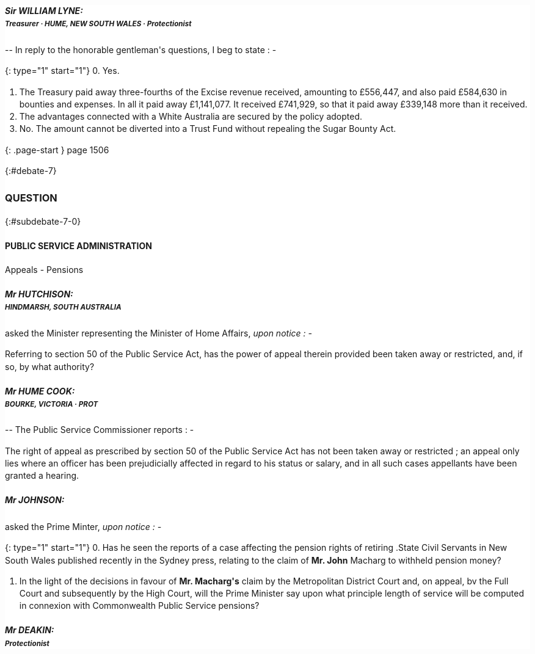##### Sir WILLIAM LYNE:<br><small class="text-muted">Treasurer &middot; HUME, NEW SOUTH WALES &middot; Protectionist</small>

-- In  reply  to the honorable gentleman's questions, I beg to state : - 

{: type="1" start="1"}
0. Yes. 
1. The Treasury paid away three-fourths of the Excise revenue received, amounting to £556,447, and also paid £584,630 in bounties and expenses. In all it paid away £1,141,077. It received £741,929, so that it paid away £339,148 more than it received. 
2. The advantages connected with a White Australia are secured by the policy adopted. 
3. No. The amount cannot be diverted into a Trust Fund without repealing the Sugar Bounty Act. 

{: .page-start }
page 1506

{:#debate-7}
### QUESTION

{:#subdebate-7-0}
#### PUBLIC SERVICE ADMINISTRATION

Appeals - Pensions

##### Mr HUTCHISON:<br><small class="text-muted">HINDMARSH, SOUTH AUSTRALIA</small>

asked the Minister representing the Minister of Home Affairs,  *upon notice : -* 

Referring to section 50 of the Public Service Act, has the power of appeal therein provided been taken away or restricted, and, if so, by what authority? 

##### Mr HUME COOK:<br><small class="text-muted">BOURKE, VICTORIA &middot; PROT</small>

-- The Public Service Commissioner reports : - 

The right of appeal as prescribed by section 50 of the Public Service Act has not been taken away or restricted ; an appeal only lies where an officer has been prejudicially affected in regard to his status or salary, and in all such cases appellants have been granted a hearing. 

##### Mr JOHNSON:

asked the Prime Minter,  *upon notice : -* 

{: type="1" start="1"}
0. Has he seen the reports of a case affecting the pension rights of retiring .State Civil Servants in New South Wales published recently in the Sydney press, relating to the claim of  **Mr. John**  Macharg to withheld pension money? 
1. In the light of the decisions in favour of  **Mr. Macharg's**  claim by the Metropolitan District Court and, on appeal, bv the Full Court and subsequently by the High Court, will the Prime Minister say upon what principle length of service will be computed in connexion with Commonwealth Public Service pensions? 

##### Mr DEAKIN:<br><small class="text-muted">Protectionist</small>
